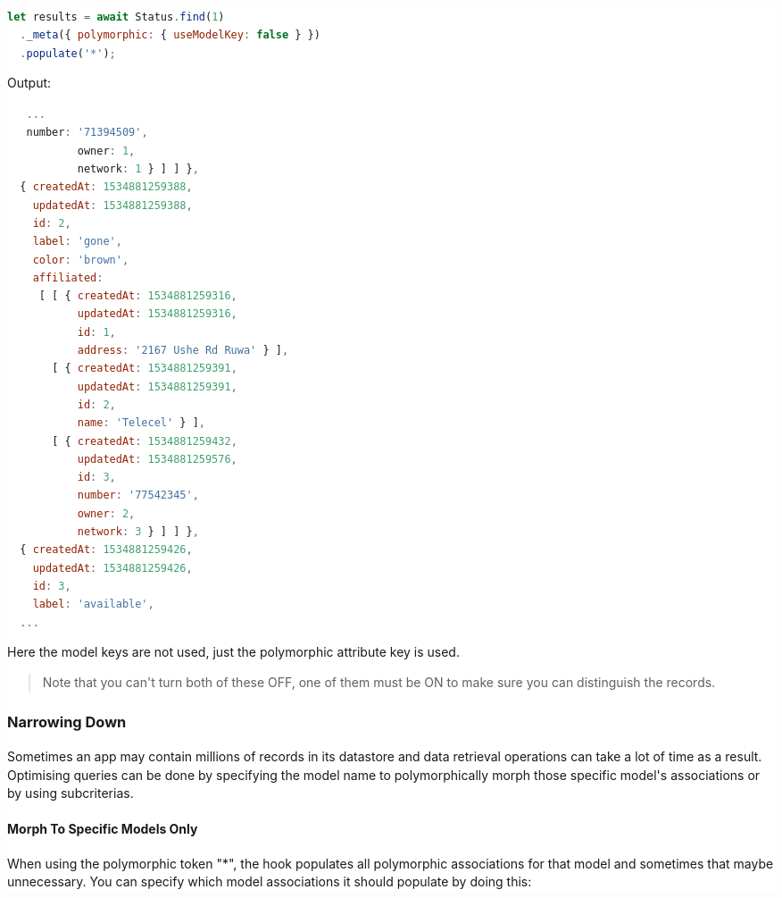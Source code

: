 ```js
let results = await Status.find(1)
  ._meta({ polymorphic: { useModelKey: false } })
  .populate('*');
```

Output:

```js
   ...
   number: '71394509',
           owner: 1,
           network: 1 } ] ] },
  { createdAt: 1534881259388,
    updatedAt: 1534881259388,
    id: 2,
    label: 'gone',
    color: 'brown',
    affiliated:
     [ [ { createdAt: 1534881259316,
           updatedAt: 1534881259316,
           id: 1,
           address: '2167 Ushe Rd Ruwa' } ],
       [ { createdAt: 1534881259391,
           updatedAt: 1534881259391,
           id: 2,
           name: 'Telecel' } ],
       [ { createdAt: 1534881259432,
           updatedAt: 1534881259576,
           id: 3,
           number: '77542345',
           owner: 2,
           network: 3 } ] ] },
  { createdAt: 1534881259426,
    updatedAt: 1534881259426,
    id: 3,
    label: 'available',
  ...
```

Here the model keys are not used, just the polymorphic attribute key is used.

> Note that you can't turn both of these OFF, one of them must be ON to make sure you can distinguish the records.

### Narrowing Down

Sometimes an app may contain millions of records in its datastore and data retrieval operations can take a lot of time as a result. Optimising queries can be done by specifying the model name to polymorphically morph those specific model's associations or by using subcriterias.

#### Morph To Specific Models Only

When using the polymorphic token "\*", the hook populates all polymorphic associations for that model and sometimes that maybe unnecessary. You can specify which model associations it should populate by doing this:

